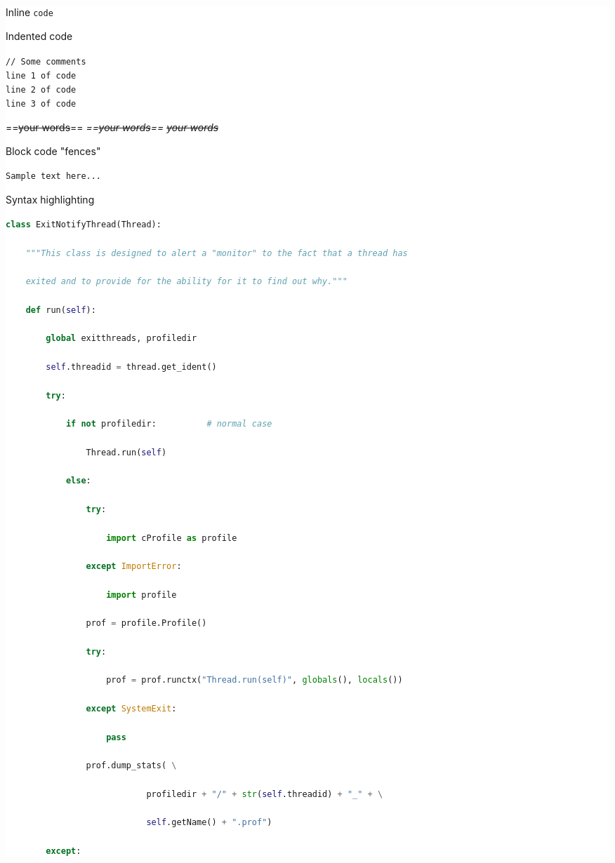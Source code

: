 Inline `code`

Indented code

    // Some comments
    line 1 of code
    line 2 of code
    line 3 of code

==~~your words~~==
*==~~your words~~==*
*~~your words~~*


Block code "fences"

```
Sample text here...
```

Syntax highlighting

```python
class ExitNotifyThread(Thread):

    """This class is designed to alert a "monitor" to the fact that a thread has

    exited and to provide for the ability for it to find out why."""

    def run(self):

        global exitthreads, profiledir

        self.threadid = thread.get_ident()

        try:

            if not profiledir:          # normal case

                Thread.run(self)

            else:

                try:

                    import cProfile as profile

                except ImportError:

                    import profile

                prof = profile.Profile()

                try:

                    prof = prof.runctx("Thread.run(self)", globals(), locals())

                except SystemExit:

                    pass

                prof.dump_stats( \

                            profiledir + "/" + str(self.threadid) + "_" + \

                            self.getName() + ".prof")

        except:
```